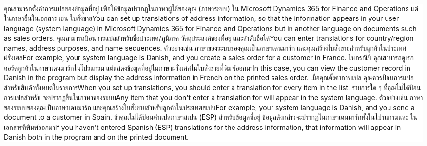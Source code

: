 <span data-ttu-id="5dd94-158">คุณสามารถตั้งค่าการแปลของข้อมูลที่อยู่ เพื่อให้ข้อมูลปรากฏในภาษาผู้ใช้ของคุณ (ภาษาระบบ) ใน Microsoft Dynamics 365 for Finance and Operations แต่ในภาษาอื่นในเอกสาร เช่น ใบสั่งขาย</span><span class="sxs-lookup"><span data-stu-id="5dd94-158">You can set up translations of address information, so that the information appears in your user language (system language) in Microsoft Dynamics 365 for Finance and Operations but in another language on documents such as sales orders.</span></span> <span data-ttu-id="5dd94-159">คุณสามารถป้อนการแปลสำหรับชื่อประเทศ/ภูมิภาค วัตถุประสงค์ของที่อยู่ และลำดับชื่อได้</span><span class="sxs-lookup"><span data-stu-id="5dd94-159">You can enter translations for country/region names, address purposes, and name sequences.</span></span> <span data-ttu-id="5dd94-160">ตัวอย่างเช่น ภาษาของระบบของคุณเป็นภาษาเดนมาร์ก และคุณสร้างใบสั่งขายสำหรับลูกค้าในประเทศฝรั่งเศส</span><span class="sxs-lookup"><span data-stu-id="5dd94-160">For example, your system language is Danish, and you create a sales order for a customer in France.</span></span> <span data-ttu-id="5dd94-161">ในกรณีนี้ คุณสามารถดูเรกคอร์ดลูกค้าในภาษาเดนมาร์กในโปรแกรม แต่แสดงข้อมูลที่อยู่ในภาษาฝรั่งเศสในใบสั่งขายที่พิมพ์ออกมา</span><span class="sxs-lookup"><span data-stu-id="5dd94-161">In this case, you can view the customer record in Danish in the program but display the address information in French on the printed sales order.</span></span> <span data-ttu-id="5dd94-162">เมื่อคุณตั้งค่าการแปล คุณควรป้อนการแปลสำหรับสินค้าทั้งหมดในรายการ</span><span class="sxs-lookup"><span data-stu-id="5dd94-162">When you set up translations, you should enter a translation for every item in the list.</span></span> <span data-ttu-id="5dd94-163">รายการใด ๆ ที่คุณไม่ได้ป้อนการแปลสำหรับ จะปรากฏขึ้นในภาษาของระบบ</span><span class="sxs-lookup"><span data-stu-id="5dd94-163">Any item that you don't enter a translation for will appear in the system language.</span></span> <span data-ttu-id="5dd94-164">ตัวอย่างเช่น ภาษาของระบบของคุณเป็นภาษาเดนมาร์ก และคุณสร้างใบสั่งขายสำหรับลูกค้าในประเทศสเปน</span><span class="sxs-lookup"><span data-stu-id="5dd94-164">For example, your system language is Danish, and you send a document to a customer in Spain.</span></span> <span data-ttu-id="5dd94-165">ถ้าคุณไม่ได้ป้อนคำแปลภาษาสเปน (ESP) สำหรับข้อมูลที่อยู่ ข้อมูลดังกล่าวจะปรากฏในภาษาเดนมาร์กทั้งในโปรแกรมและ ในเอกสารที่พิมพ์ออกมา</span><span class="sxs-lookup"><span data-stu-id="5dd94-165">If you haven't entered Spanish (ESP) translations for the address information, that information will appear in Danish both in the program and on the printed document.</span></span>
